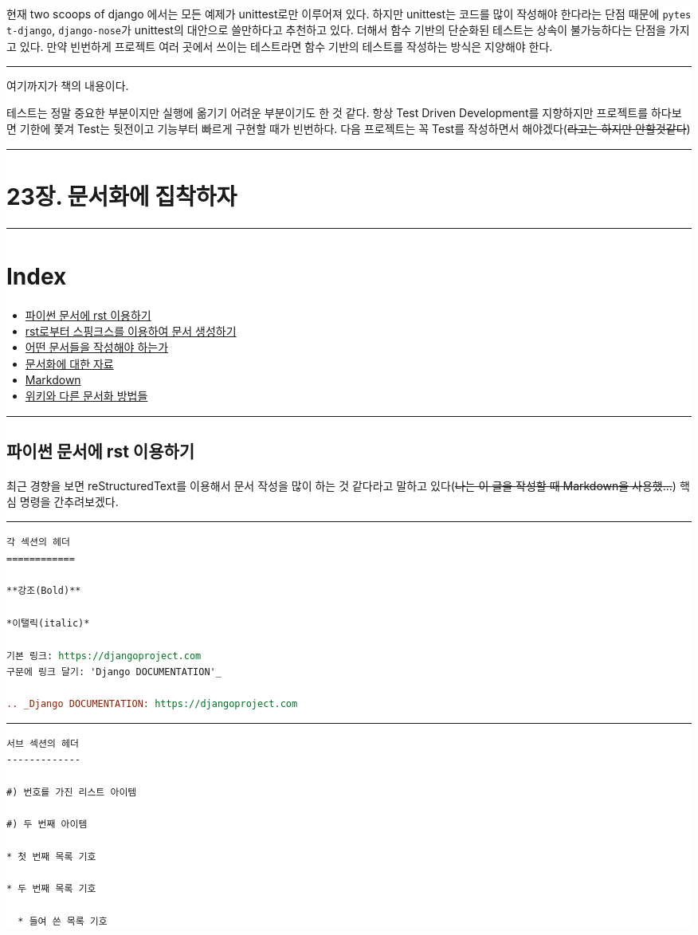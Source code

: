 현재 two scoops of django 에서는 모든 예제가 unittest로만 이루어져 있다.
하지만 unittest는 코드를 많이 작성해야 한다라는 단점 때문에 `pytest-django`, `django-nose`가 unittest의 대안으로 쓸만하다고 추천하고 있다.
더해서 함수 기반의 단순화된 테스트는 상속이 불가능하다는 단점을 가지고 있다.
만약 빈번하게 프로젝트 여러 곳에서 쓰이는 테스트라면 함수 기반의 테스트를 작성하는 방식은 지양해야 한다.

---

여기까지가 책의 내용이다.

테스트는 정말 중요한 부분이지만 실행에 옮기기 어려운 부분이기도 한 것 같다.
항상 Test Driven Development를 지향하지만 프로젝트를 하다보면 기한에 쫓겨 Test는 뒷전이고 기능부터 빠르게 구현할 때가 빈번하다.
다음 프로젝트는 꼭 Test를 작성하면서 해야겠다(~~라고는 하지만 안할것같다~~)

---

23장. 문서화에 집착하자
=====

---

# Index
- [파이썬 문서에 rst 이용하기](#파이썬-문서에-rst-이용하기)
- [rst로부터 스핑크스를 이용하여 문서 생성하기](#rst로부터-스핑크스를-이용하여-문서-생성하기)
- [어떤 문서들을 작성해야 하는가](#어떤-문서들을-작성해야-하는가)
- [문서화에 대한 자료](#문서화에-대한-자료)
- [Markdown](#markdown)
- [위키와 다른 문서화 방법들](#위키와-다른-문서화-방법들)

---

## 파이썬 문서에 rst 이용하기

최근 경향을 보면 reStructuredText를 이용해서 문서 작성을 많이 하는 것 같다라고 말하고 있다(~~나는 이 글을 작성할 때 Markdown을 사용했...~~)
핵심 명령을 간추려보겠다.

---

```rst
각 섹션의 헤더
============

**강조(Bold)**

*이탤릭(italic)*

기본 링크: https://djangoproject.com
구문에 링크 달기: 'Django DOCUMENTATION'_

.. _Django DOCUMENTATION: https://djangoproject.com
```

---

```
서브 섹션의 헤더
-------------

#) 번호를 가진 리스트 아이템

#) 두 번째 아이템

* 첫 번째 목록 기호

* 두 번째 목록 기호

  * 들여 쓴 목록 기호

```